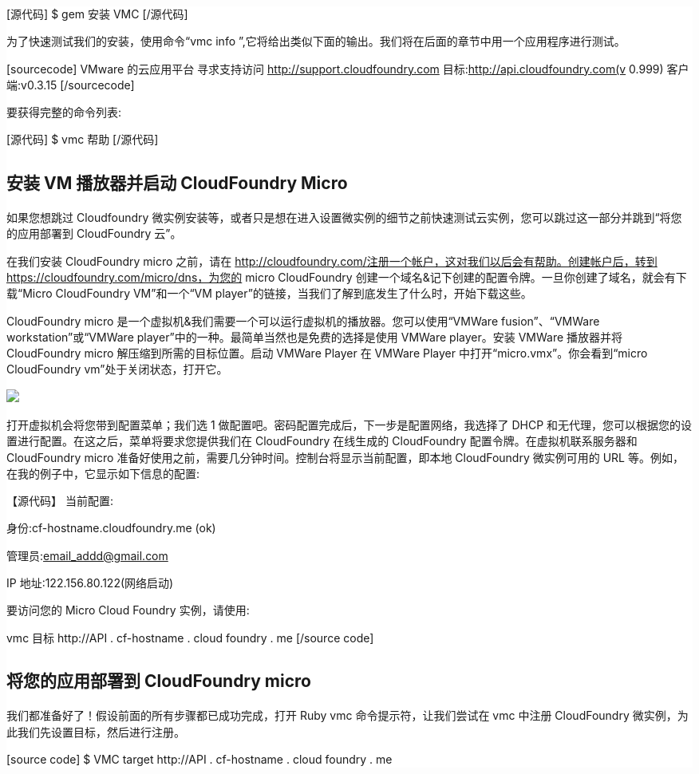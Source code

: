 [源代码]
$ gem 安装 VMC
[/源代码]

为了快速测试我们的安装，使用命令“vmc info ”,它将给出类似下面的输出。我们将在后面的章节中用一个应用程序进行测试。

[sourcecode]
VMware 的云应用平台
寻求支持访问 http://support.cloudfoundry.com
目标:http://api.cloudfoundry.com(v 0.999)
客户端:v0.3.15
[/sourcecode]

要获得完整的命令列表:

[源代码]
$ vmc 帮助
[/源代码]

## 安装 VM 播放器并启动 CloudFoundry Micro

如果您想跳过 Cloudfoundry 微实例安装等，或者只是想在进入设置微实例的细节之前快速测试云实例，您可以跳过这一部分并跳到“将您的应用部署到 CloudFoundry 云”。

在我们安装 CloudFoundry micro 之前，请在 http://cloudfoundry.com/注册一个帐户，这对我们以后会有帮助。创建帐户后，转到 https://cloudfoundry.com/micro/dns，为您的 micro CloudFoundry 创建一个域名&记下创建的配置令牌。一旦你创建了域名，就会有下载“Micro CloudFoundry VM”和一个“VM player”的链接，当我们了解到底发生了什么时，开始下载这些。

CloudFoundry micro 是一个虚拟机&我们需要一个可以运行虚拟机的播放器。您可以使用“VMWare fusion”、“VMWare workstation”或“VMWare player”中的一种。最简单当然也是免费的选择是使用 VMWare player。安装 VMWare 播放器并将 CloudFoundry micro 解压缩到所需的目标位置。启动 VMWare Player 在 VMWare Player 中打开“micro.vmx”。你会看到“micro CloudFoundry vm”处于关闭状态，打开它。

![](../Images/041ea3034b77f391fd6eb29ac65f56f8.png)

打开虚拟机会将您带到配置菜单；我们选 1 做配置吧。密码配置完成后，下一步是配置网络，我选择了 DHCP 和无代理，您可以根据您的设置进行配置。在这之后，菜单将要求您提供我们在 CloudFoundry 在线生成的 CloudFoundry 配置令牌。在虚拟机联系服务器和 CloudFoundry micro 准备好使用之前，需要几分钟时间。控制台将显示当前配置，即本地 CloudFoundry 微实例可用的 URL 等。例如，在我的例子中，它显示如下信息的配置:

【源代码】
当前配置:

身份:cf-hostname.cloudfoundry.me (ok)

管理员:[email_addd@gmail.com](mailto:email_addd@gmail.com)

IP 地址:122.156.80.122(网络启动)

要访问您的 Micro Cloud Foundry 实例，请使用:

vmc 目标 http://API . cf-hostname . cloud foundry . me
[/source code]

## 将您的应用部署到 CloudFoundry micro

我们都准备好了！假设前面的所有步骤都已成功完成，打开 Ruby vmc 命令提示符，让我们尝试在 vmc 中注册 CloudFoundry 微实例，为此我们先设置目标，然后进行注册。

[source code]
$ VMC target http://API . cf-hostname . cloud foundry . me
